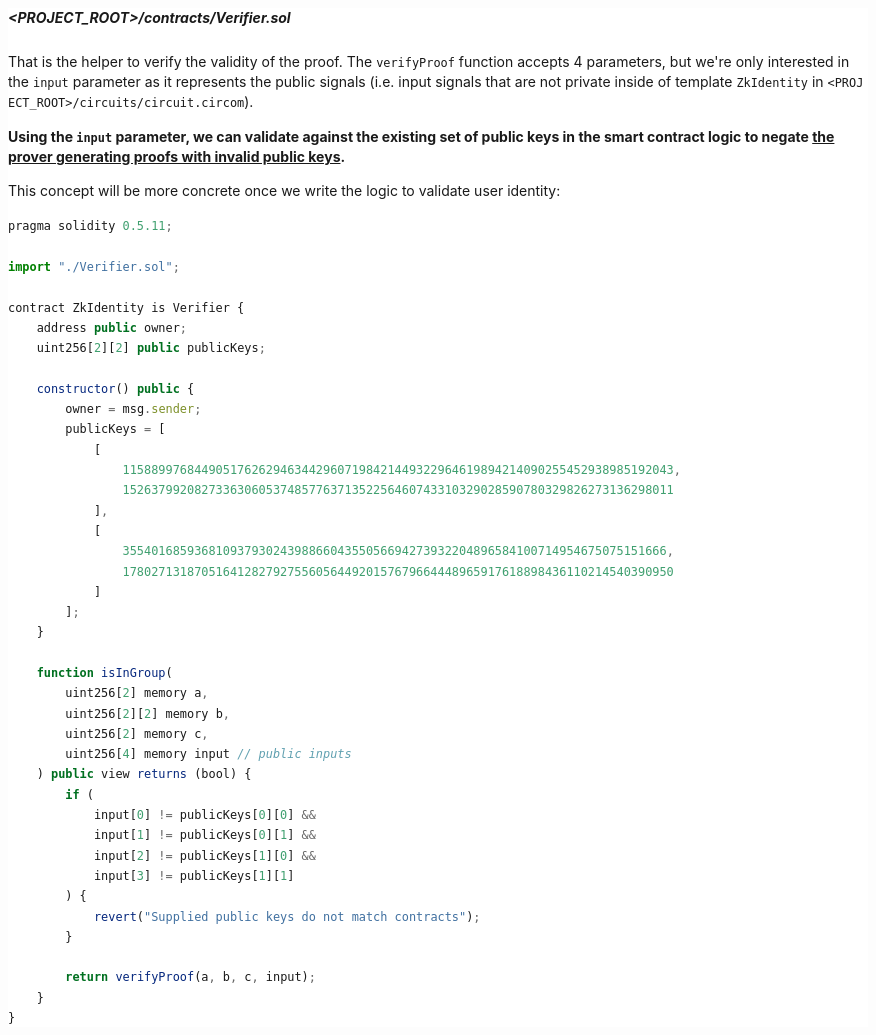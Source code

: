 ##### <PROJECT_ROOT>/contracts/Verifier.sol

That is the helper to verify the validity of the proof. The `verifyProof` function accepts 4 parameters, but we're only interested in the `input` parameter as it represents the public signals (i.e. input signals that are not private inside of template `ZkIdentity` in `<PROJECT_ROOT>/circuits/circuit.circom`).

**Using the `input` parameter, we can validate against the existing set of public keys in the smart contract logic to negate [the prover generating proofs with invalid public keys](/posts/practical_guide_build_zk_dapps/#ok-but-cant-a-user-supply-a-wrong-list-of-public-keys).**

This concept will be more concrete once we write the logic to validate user identity:

```javascript
pragma solidity 0.5.11;

import "./Verifier.sol";

contract ZkIdentity is Verifier {
    address public owner;
    uint256[2][2] public publicKeys;

    constructor() public {
        owner = msg.sender;
        publicKeys = [
            [
                11588997684490517626294634429607198421449322964619894214090255452938985192043,
                15263799208273363060537485776371352256460743310329028590780329826273136298011
            ],
            [
                3554016859368109379302439886604355056694273932204896584100714954675075151666,
                17802713187051641282792755605644920157679664448965917618898436110214540390950
            ]
        ];
    }

    function isInGroup(
        uint256[2] memory a,
        uint256[2][2] memory b,
        uint256[2] memory c,
        uint256[4] memory input // public inputs
    ) public view returns (bool) {
        if (
            input[0] != publicKeys[0][0] &&
            input[1] != publicKeys[0][1] &&
            input[2] != publicKeys[1][0] &&
            input[3] != publicKeys[1][1]
        ) {
            revert("Supplied public keys do not match contracts");
        }

        return verifyProof(a, b, c, input);
    }
}
```
